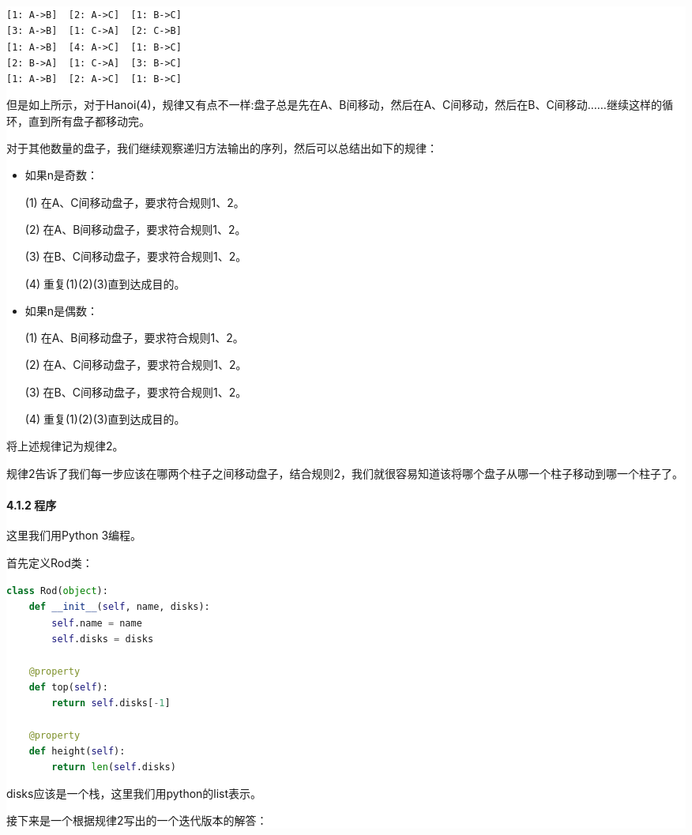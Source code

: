```txt
[1: A->B]  [2: A->C]  [1: B->C]
[3: A->B]  [1: C->A]  [2: C->B]
[1: A->B]  [4: A->C]  [1: B->C]
[2: B->A]  [1: C->A]  [3: B->C]
[1: A->B]  [2: A->C]  [1: B->C]
```

但是如上所示，对于Hanoi(4)，规律又有点不一样:盘子总是先在A、B间移动，然后在A、C间移动，然后在B、C间移动……继续这样的循环，直到所有盘子都移动完。

对于其他数量的盘子，我们继续观察递归方法输出的序列，然后可以总结出如下的规律：

* 如果n是奇数：

  (1)  在A、C间移动盘子，要求符合规则1、2。

  (2)  在A、B间移动盘子，要求符合规则1、2。

  (3)  在B、C间移动盘子，要求符合规则1、2。

  (4)  重复(1)(2)(3)直到达成目的。

* 如果n是偶数：

  (1)  在A、B间移动盘子，要求符合规则1、2。

  (2)  在A、C间移动盘子，要求符合规则1、2。

  (3)  在B、C间移动盘子，要求符合规则1、2。

  (4)  重复(1)(2)(3)直到达成目的。

将上述规律记为规律2。

规律2告诉了我们每一步应该在哪两个柱子之间移动盘子，结合规则2，我们就很容易知道该将哪个盘子从哪一个柱子移动到哪一个柱子了。

#### 4.1.2 程序

这里我们用Python 3编程。

首先定义Rod类：

```python
class Rod(object):
    def __init__(self, name, disks):
        self.name = name
        self.disks = disks

    @property
    def top(self):
        return self.disks[-1]

    @property
    def height(self):
        return len(self.disks)
```

disks应该是一个栈，这里我们用python的list表示。

接下来是一个根据规律2写出的一个迭代版本的解答：
